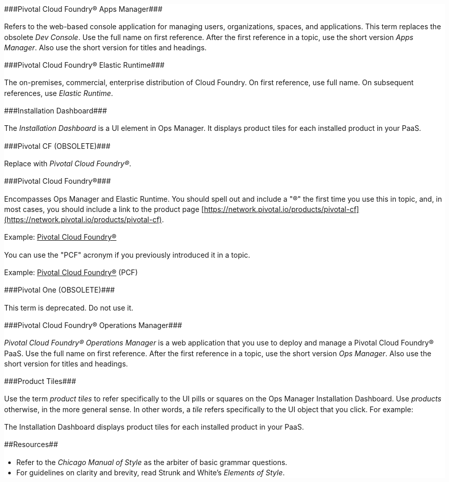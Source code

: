 ###Pivotal Cloud Foundry&reg; Apps Manager###

Refers to the web-based console application for managing users, organizations, spaces, and applications. This term replaces the obsolete _Dev Console_. Use the full name on first reference. After the first reference in a topic, use the short version _Apps Manager_. Also use the short version for titles and headings.

###Pivotal Cloud Foundry&reg; Elastic Runtime###

The on-premises, commercial, enterprise distribution of Cloud Foundry. On first reference, use full name. On subsequent references, use _Elastic Runtime_.

###Installation Dashboard###

The _Installation Dashboard_ is a UI element in Ops Manager. It displays product tiles for each installed product in your PaaS.

###Pivotal CF (OBSOLETE)###

Replace with _Pivotal Cloud Foundry&reg;_.

###Pivotal Cloud Foundry&reg;###

Encompasses Ops Manager and Elastic Runtime. You should spell out and include a "&reg;" the first time you use this in topic, and, in most cases, you should include a link to the product page [https://network.pivotal.io/products/pivotal-cf](https://network.pivotal.io/products/pivotal-cf).

Example: [Pivotal Cloud Foundry&reg;](https://network.pivotal.io/products/pivotal-cf)

You can use the "PCF" acronym if you previously introduced it in a topic.

Example: [Pivotal Cloud Foundry&reg;](https://network.pivotal.io/products/pivotal-cf) (PCF)

###Pivotal One (OBSOLETE)###

This term is deprecated. Do not use it.

###Pivotal Cloud Foundry&reg; Operations Manager###

_Pivotal Cloud Foundry&reg; Operations Manager_ is a web application that you use to deploy and manage a Pivotal Cloud Foundry&reg; PaaS. Use the full name on first reference. After the first reference in a topic, use the short version _Ops Manager_. Also use the short version for titles and headings.

###Product Tiles###

Use the term _product tiles_ to refer specifically to the UI pills or squares on the Ops Manager Installation Dashboard. Use _products_ otherwise, in the more general sense. In other words, a _tile_ refers specifically to the UI object that you click. For example:

The Installation Dashboard displays product tiles for each installed product in your PaaS.

##<a id='resources'>Resources</a>##

* Refer to the _Chicago Manual of Style_ as the arbiter of basic grammar questions.
* For guidelines on clarity and brevity, read Strunk and White’s _Elements of Style_.

